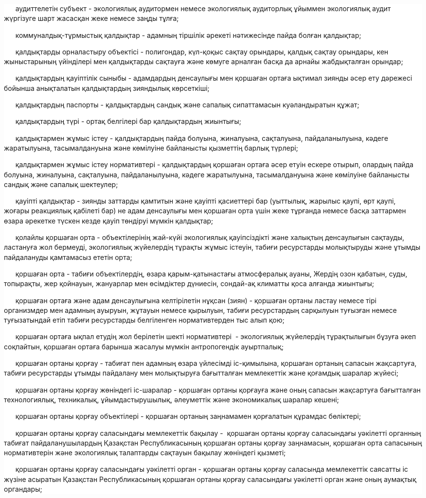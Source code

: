       аудиттелетiн субъект - экологиялық аудитормен немесе экологиялық аудиторлық ұйыммен экологиялық аудит жүргiзуге шарт жасасқан жеке немесе заңды тұлға;

      коммуналдық-тұрмыстық қалдықтар - адамның тiршiлiк әрекетi нәтижесiнде пайда болған қалдықтар;

      қалдықтарды орналастыру объектiсi - полигондар, күл-қоқыс сақтау орындары, қалдық сақтау орындары, кен жыныстарының үйiндiлерi мен қалдықтарды сақтауға және көмуге арналған басқа да арнайы жабдықталған орындар;

      қалдықтардың қауiптiлiк сыныбы - адамдардың денсаулығы мен қоршаған ортаға ықтимал зиянды әсер ету дәрежесi бойынша анықталатын қалдықтардың зияндылық көрсеткiшi;

      қалдықтардың паспорты - қалдықтардың сандық және сапалық сипаттамасын куәландыратын құжат;

      қалдықтардың түрi - ортақ белгiлерi бар қалдықтардың жиынтығы;

      қалдықтармен жұмыс iстеу - қалдықтардың пайда болуына, жиналуына, сақталуына, пайдаланылуына, кәдеге жаратылуына, тасымалдануына және көмiлуiне байланысты қызметтiң барлық түрлерi;

      қалдықтармен жұмыс iстеу нормативтерi - қалдықтардың қоршаған ортаға әсер етуiн ескере отырып, олардың пайда болуына, жиналуына, сақталуына, пайдаланылуына, кәдеге жаратылуына, тасымалдануына және көмiлуiне байланысты сандық және сапалық шектеулер;

      қауiптi қалдықтар - зиянды заттарды қамтитын және қауiптi қасиеттерi бар (уыттылық, жарылыс қаупi, өрт қаупi, жоғары реакциялық қабiлетi бар) не адам денсаулығы мен қоршаған орта үшiн жеке тұрғанда немесе басқа заттармен өзара әрекетке түскен кезде қауiп төндiруi мүмкiн қалдықтар;

      қолайлы қоршаған орта - объектiлерiнiң жай-күйi экологиялық қауiпсiздiктi және халықтың денсаулығын сақтауды, ластануға жол бермеудi, экологиялық жүйелердiң тұрақты жұмыс iстеуiн, табиғи ресурстарды молықтыруды және ұтымды пайдалануды қамтамасыз ететiн орта;

      қоршаған орта - табиғи объектiлердiң, өзара қарым-қатынастағы атмосфералық ауаны, Жердiң озон қабатын, суды, топырақты, жер қойнауын, жануарлар мен өсiмдiктер дүниесiн, сондай-ақ климатты қоса алғанда жиынтығы;

      қоршаған ортаға және адам денсаулығына келтiрiлетiн нұқсан (зиян) - қоршаған ортаны ластау немесе тiрi организмдер мен адамның ауыруын, жұтауын немесе қырылуын, табиғи ресурстардың сарқылуын туғызған немесе туғызатындай етiп табиғи ресурстарды белгiленген нормативтерден тыс алып қою;

      қоршаған ортаға ықпал етудiң жол берiлетiн шектi нормативтерi  - экологиялық жүйелердiң тұрақтылығын бұзуға әкеп соқпайтын, қоршаған ортаға барынша жасалуы мүмкiн антропогендiк ауыртпалық;

      қоршаған ортаны қорғау - табиғат пен адамның өзара үйлесiмдi iс-қимылына, қоршаған ортаның сапасын жақсартуға, табиғи ресурстарды ұтымды пайдалану мен молықтыруға бағытталған мемлекеттiк және қоғамдық шаралар жүйесi;

      қоршаған ортаны қорғау жөнiндегi iс-шаралар - қоршаған ортаны қорғауға және оның сапасын жақсартуға бағытталған технологиялық, техникалық, ұйымдастырушылық, әлеуметтiк және экономикалық шаралар кешенi;

      қоршаған ортаны қорғау объектiлерi - қоршаған ортаның заңнамамен қорғалатын құрамдас бөлiктерi;

      қоршаған ортаны қорғау саласындағы мемлекеттiк бақылау -  қоршаған ортаны қорғау саласындағы уәкiлеттi органның табиғат пайдаланушылардың Қазақстан Республикасының қоршаған ортаны қорғау заңнамасын, қоршаған орта сапасының нормативтерiн және экологиялық талаптарды сақтауын бақылау жөнiндегi қызметi;

      қоршаған ортаны қорғау саласындағы уәкiлеттi орган - қоршаған ортаны қорғау саласында мемлекеттiк саясатты iс жүзiне асыратын Қазақстан Республикасының қоршаған ортаны қорғау саласындағы уәкiлеттi орган және оның аумақтық органдары;
